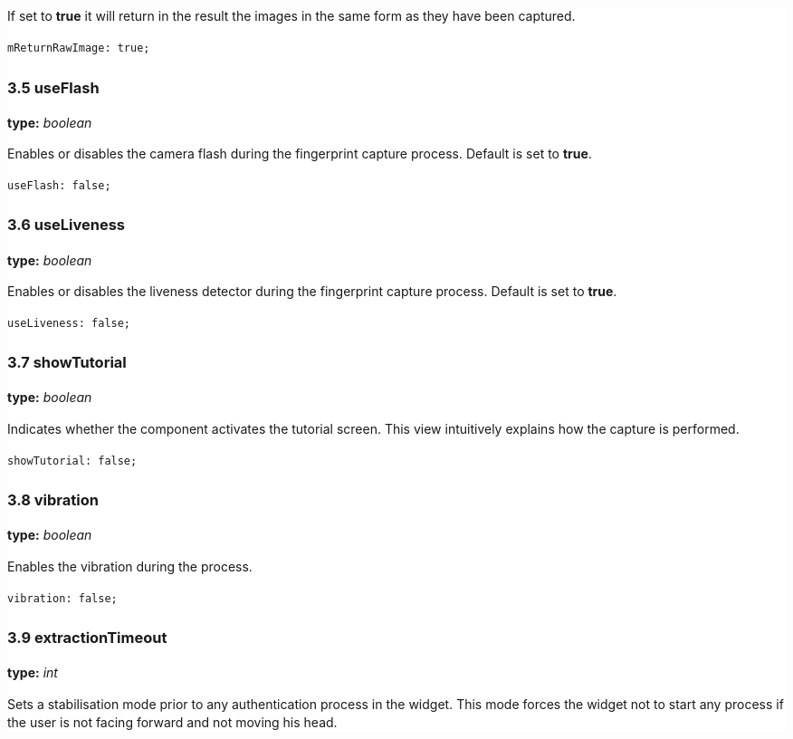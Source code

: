 If set to **true** it will return in the result the images in the same
form as they have been captured.

```
mReturnRawImage: true;
```

### 3.5 useFlash

**type:** *boolean*

Enables or disables the camera flash during the fingerprint capture
process. Default is set to **true**.


```
useFlash: false;
```

### 3.6 useLiveness

**type:** *boolean*

Enables or disables the liveness detector during the fingerprint capture
process. Default is set to **true**.

```
useLiveness: false;
```

### 3.7 showTutorial

**type:** *boolean*

Indicates whether the component activates the tutorial screen. This view
intuitively explains how the capture is performed.

```
showTutorial: false;
```

### 3.8 vibration

**type:** *boolean*

Enables the vibration during the process.

```
vibration: false;
```

### 3.9 extractionTimeout

**type:** *int*

Sets a stabilisation mode prior to any authentication process in the
widget. This mode forces the widget not to start any process if the user
is not facing forward and not moving his head.
